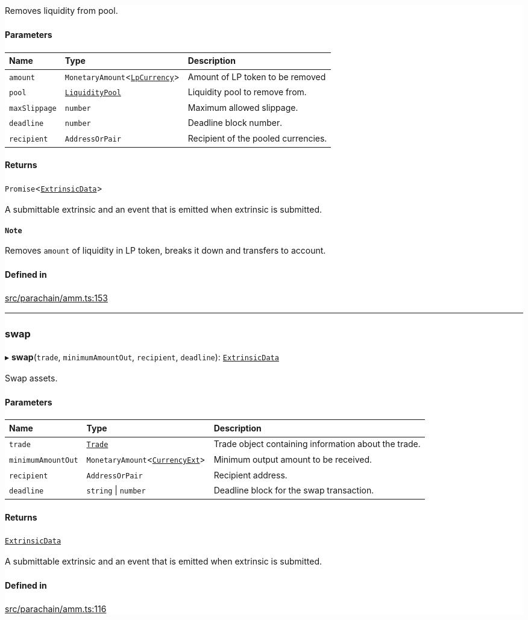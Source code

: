 Removes liquidity from pool.

#### Parameters

| Name | Type | Description |
| :------ | :------ | :------ |
| `amount` | `MonetaryAmount`\<[`LpCurrency`](../modules.md#lpcurrency)\> | Amount of LP token to be removed |
| `pool` | [`LiquidityPool`](../modules.md#liquiditypool) | Liquidity pool to remove from. |
| `maxSlippage` | `number` | Maximum allowed slippage. |
| `deadline` | `number` | Deadline block number. |
| `recipient` | `AddressOrPair` | Recipient of the pooled currencies. |

#### Returns

`Promise`\<[`ExtrinsicData`](ExtrinsicData.md)\>

A submittable extrinsic and an event that is emitted when extrinsic is submitted.

**`Note`**

Removes `amount` of liquidity in LP token, breaks it down and transfers to account.

#### Defined in

[src/parachain/amm.ts:153](https://github.com/interlay/interbtc-api/blob/1c0379f56248ac2da57930d5704199f69f941aa8/src/parachain/amm.ts#L153)

___

### <a id="swap" name="swap"></a> swap

▸ **swap**(`trade`, `minimumAmountOut`, `recipient`, `deadline`): [`ExtrinsicData`](ExtrinsicData.md)

Swap assets.

#### Parameters

| Name | Type | Description |
| :------ | :------ | :------ |
| `trade` | [`Trade`](../classes/Trade.md) | Trade object containing information about the trade. |
| `minimumAmountOut` | `MonetaryAmount`\<[`CurrencyExt`](../modules.md#currencyext)\> | Minimum output amount to be received. |
| `recipient` | `AddressOrPair` | Recipient address. |
| `deadline` | `string` \| `number` | Deadline block for the swap transaction. |

#### Returns

[`ExtrinsicData`](ExtrinsicData.md)

A submittable extrinsic and an event that is emitted when extrinsic is submitted.

#### Defined in

[src/parachain/amm.ts:116](https://github.com/interlay/interbtc-api/blob/1c0379f56248ac2da57930d5704199f69f941aa8/src/parachain/amm.ts#L116)
